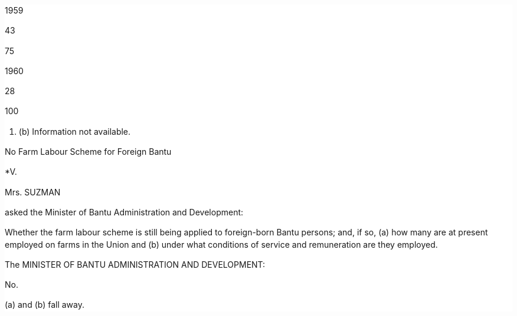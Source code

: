 <td><p>1959</p></td>

<td><p></p></td>

<td><p>43</p></td>

<td><p></p></td>

<td><p>75</p></td>

</tr>

<tr>

<td><p>1960</p></td>

<td><p></p></td>

<td><p>28</p></td>

<td><p></p></td>

<td><p>100</p></td>

</tr>

</table>

<ol>

<li>(b) Information not available.</li>

</ol>

</answer>

</oralStatements>

<oralStatements>

<heading>No Farm Labour Scheme for Foreign Bantu</heading>

<question by="#suzman" to="#minister_of_bantu_administration_and_development">

<num>*V.</num>

<from>Mrs. SUZMAN</from>

<p>asked the Minister of Bantu Administration and Development:</p>

<p>Whether the farm labour scheme is still being applied to foreign-born Bantu persons; and, if so, (a) how many are at present employed on farms in the Union and (b) under what conditions of service and remuneration are they employed.</p>

</question>

<answer by="#minister_of_bantu_administration_and_development" to="#suzman">

<from>The MINISTER OF BANTU ADMINISTRATION AND DEVELOPMENT:</from>

<p>No.</p>

<p>(a) and (b) fall away.</p>

</answer>
